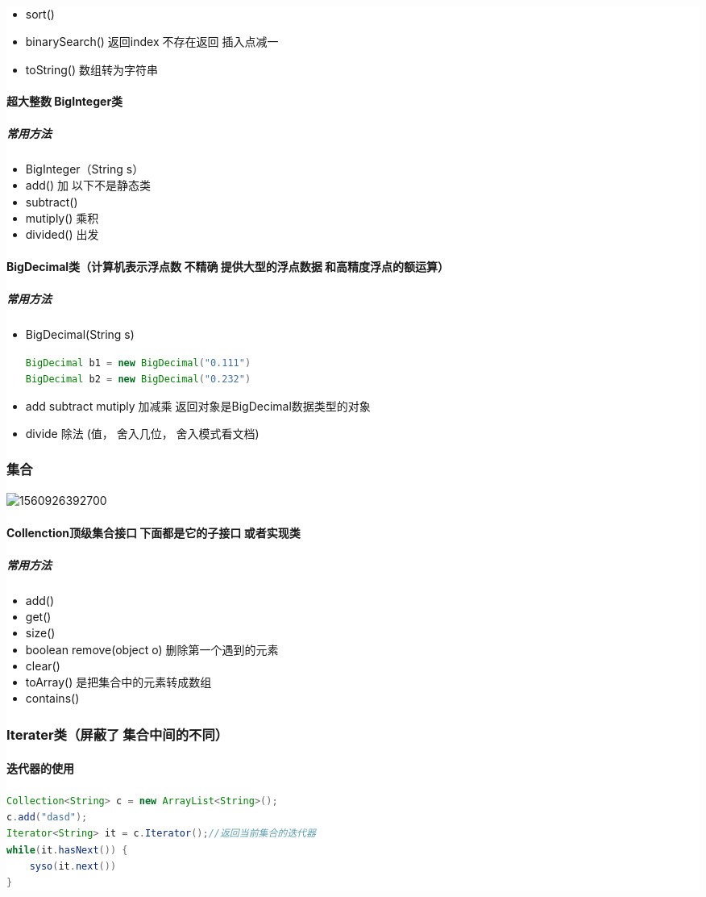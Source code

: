 +  sort()
+ binarySearch() 返回index  不存在返回  插入点减一

+ toString()   数组转为字符串

#### 超大整数 BigInteger类

##### 常用方法

+ BigInteger（String s）
+ add() 加   以下不是静态类
+ subtract()
+  mutiply() 乘积
+ divided()  出发

#### BigDecimal类（计算机表示浮点数 不精确   提供大型的浮点数据   和高精度浮点的额运算）

##### 常用方法

+ BigDecimal(String s)

  ~~~~~~java
  BigDecimal b1 = new BigDecimal("0.111")
  BigDecimal b2 = new BigDecimal("0.232")
  ~~~~~~

+ add    subtract   mutiply       加减乘  返回对象是BigDecimal数据类型的对象

+ divide  除法  (值， 舍入几位， 舍入模式看文档)

### 集合

![1560926392700](C:\Users\Administrator\AppData\Roaming\Typora\typora-user-images\1560926392700.png)



#### Collenction顶级集合接口  下面都是它的子接口  或者实现类

##### 常用方法

+ add()
+ get()
+ size()
+ boolean remove(object o) 删除第一个遇到的元素
+ clear()
+ toArray()   是把集合中的元素转成数组   
+ contains()

### Iterater类（屏蔽了 集合中间的不同）

#### 迭代器的使用

~~~~~~java
Collection<String> c = new ArrayList<String>();
c.add("dasd");
Iterator<String> it = c.Iterator();//返回当前集合的迭代器
while(it.hasNext()) {
    syso(it.next())
}
~~~~~~
